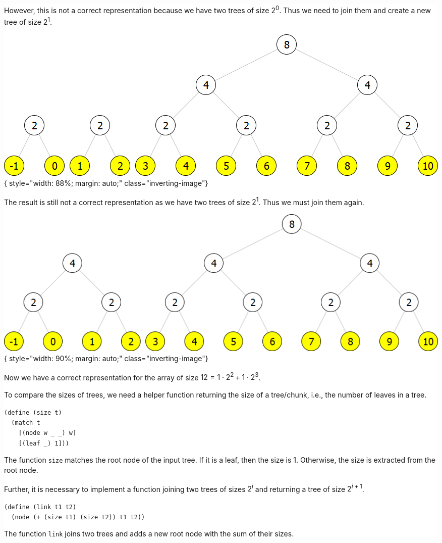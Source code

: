 However, this is not a correct representation because we have two trees of size $2^0$. Thus we need to join them and create a new tree of size $2^1$.

![](/img/rnd-lst11-2.png){ style="width: 88%; margin: auto;" class="inverting-image"}

The result is still not a correct representation as we have two trees of size $2^1$. Thus we must join them again.

![](/img/rnd-lst12.png){ style="width: 90%; margin: auto;" class="inverting-image"}

Now we have a correct representation for the array of size $12=1\cdot 2^2+1\cdot 2^3$.

To compare the sizes of trees, we need a helper function returning the size of a tree/chunk, i.e., the number of leaves in a tree.

```racket
(define (size t)
  (match t
    [(node w _ _) w]
    [(leaf _) 1]))
```

The function `size` matches the root node of the input tree. If it is a leaf, then the size is $1$. Otherwise, the size is extracted from the root node.

Further, it is necessary to implement a function joining two trees of sizes $2^i$ and returning a tree of size $2^{i+1}$.
```racket
(define (link t1 t2)
  (node (+ (size t1) (size t2)) t1 t2))
```
The function `link` joins two trees and adds a new root node with the sum of their sizes.
